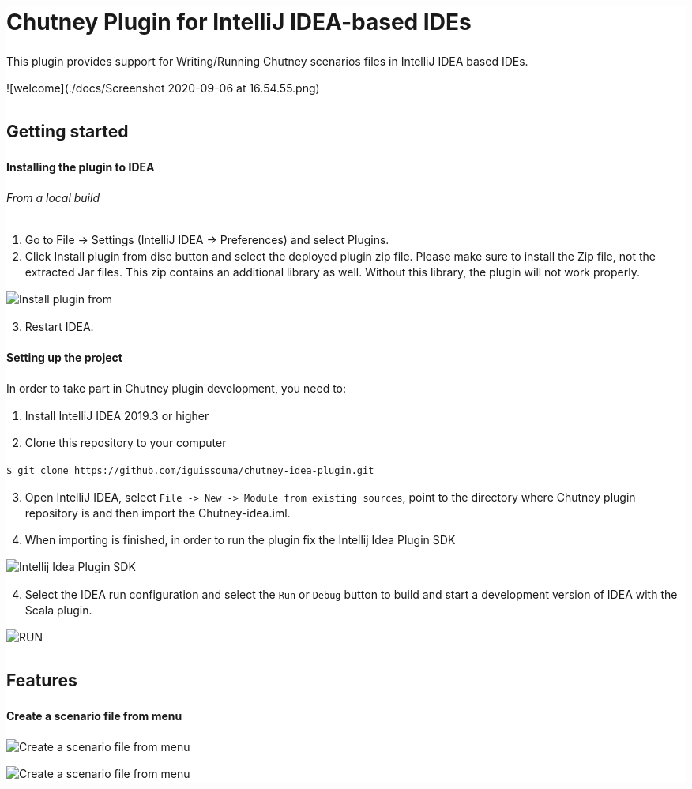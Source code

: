 # Chutney Plugin for IntelliJ IDEA-based IDEs
This plugin provides support for Writing/Running Chutney scenarios files in IntelliJ IDEA based IDEs.

![welcome](./docs/Screenshot 2020-09-06 at 16.54.55.png)


## Getting started
####  Installing the plugin to IDEA
###### From a local build
1. Go to File -> Settings (IntelliJ IDEA -> Preferences) and select Plugins.
2. Click Install plugin from disc button and select the deployed plugin zip file. Please make sure to install the Zip file, not the extracted Jar files. This zip contains an additional library as well. Without this library, the plugin will not work properly.

![Install plugin from](./docs/to_add.png)

3. Restart IDEA.

#### Setting up the project

In order to take part in Chutney plugin development, you need to:

1. Install IntelliJ IDEA 2019.3 or higher

2. Clone this repository to your computer

  ```
  $ git clone https://github.com/iguissouma/chutney-idea-plugin.git
  ```

3. Open IntelliJ IDEA, select `File -> New -> Module from existing sources`, point to
the directory where Chutney plugin repository is and then import the Chutney-idea.iml.

4. When importing is finished, in order to run the plugin fix the Intellij Idea Plugin SDK 

![Intellij Idea Plugin SDK](./docs/to_add.png)

4. Select the IDEA run configuration and select the `Run` or `Debug` button to build and start a development version
of IDEA with the Scala plugin.

![RUN](./docs/to_add.png)

##  Features
#### Create a scenario file from menu

![Create a scenario file from menu ](./docs/to_add.png)

![Create a scenario file from menu ](./docs/to_add.png)
